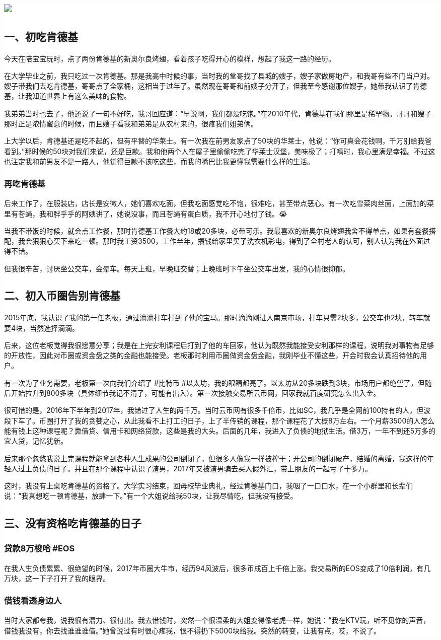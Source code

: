 [![](https://307e939.webp.li/20250518141721859.png)](https://btc8848.com/top-10-exchanges)

## 一、初吃肯德基

今天在陪宝宝玩时，点了两份肯德基的新奥尔良烤翅，看着孩子吃得开心的模样，想起了我这一路的经历。

在大学毕业之前，我只吃过一次肯德基。那是我高中时候的事，当时我的堂哥找了县城的嫂子，嫂子家做房地产，和我哥有些不门当户对。嫂子带我们去吃肯德基，哥哥点了全家桶，这相当于过年了。虽然现在哥哥和前嫂子分开了，但我至今感谢那位嫂子，她带我认识了肯德基，让我知道世界上有这么美味的食物。

我弟弟当时也去了，他还说了一句不好吃，我哥回应道：“早说啊，我们都没吃饱。”在2010年代，肯德基在我们那里是稀罕物。哥哥和嫂子那时正是浓情蜜意的时候，而且嫂子看我和弟弟是从农村来的，很疼我们姐弟俩。

上大学以后，肯德基还是吃不起的，但有平替的华莱士。有一次我在前男友家点了50块的华莱士，他说：“你可真会花钱啊，千万别给我爸看到。”那时候的50块对我们来说，还是巨款。我和他两个人在屋子里偷偷吃完了华莱士汉堡，美味极了；打嗝时，我心里满是幸福。不过这也注定我和前男友不是一路人，他觉得巨款不该吃这些，而我的嘴巴比我更懂我需要什么样的生活。

### 再吃肯德基

后来工作了，在服装店，店长是安徽人，她们喜欢吃面，但我吃面感觉吃不饱，很难吃，甚至带点恶心。有一次吃雪菜肉丝面，上面加的菜里有苍蝇，我和胖乎乎的阿姨讲了，她说没事，而且苍蝇有蛋白质，我不开心地付了钱。😭

当我不带饭的时候，就会点工作餐，那时肯德基工作餐大约18或20多块，必带可乐。我最喜欢的新奥尔良烤翅我舍不得单点，如果有套餐搭配，我会狠狠心买下来吃一顿。那时我工资3500，工作半年，攒钱给家里买了洗衣机彩电，得到了全村老人的认可，别人认为我在外面过得不错。

但我很辛苦，讨厌坐公交车，会晕车。每天上班，早晚班交替；上晚班时下午坐公交车出发，我的心情很抑郁。

## 二、初入币圈告别肯德基

2015年底，我认识了我的第一任老板，通过滴滴打车打到了他的宝马。那时滴滴刚进入南京市场，打车只需2块多，公交车也2块，转车就要4块，当然选择滴滴。

后来，这位老板觉得我很愿意分享；我是在上完安利课程后打到了他的车回家，他认为既然我能接受安利那样的课程，说明我对事物有足够的开放性，因此对币圈或资金盘之类的金融也能接受。老板那时利用币圈做资金盘金融，我刚毕业不懂这些，开会时我会认真招待他的用户。

有一次为了业务需要，老板第一次向我们介绍了 #比特币 #以太坊，我的眼睛都亮了。以太坊从20多块跌到3块，市场用户都绝望了，但随后开始拉升到800多块（具体细节我记不清了，可能有出入）。第一次接触交易所云币网，回家我就百度研究怎么出入金。

很可惜的是，2016年下半年到2017年，我错过了人生的两千万。当时云币网有很多千倍币，比如SC，我几乎是全网前100持有的人，但波段下车了。币圈打开了我的贪婪之心，从此我看不上打工的日子，上了半传销的课程，那个课程花了大概8万左右。一个月薪3500的人怎么能有钱上这种课程呢？靠借贷、信用卡和网络贷款，这些是我的大头。后面的几年，我进入了负债的地狱生活。借3万，一年不到还5万多的宜人贷，记忆犹新。

后来那个忽悠我说上完课程就能拿到各种人生成果的公司倒闭了，但很多人像我一样被榨干；开公司的倒闭破产，结婚的离婚，我这样的年轻人过上负债的日子。并且在那个课程中认识了渣男，2017年又被渣男骗去买入假外汇，带上朋友的一起亏了十多万。

这时，我没有上桌吃肯德基的资格了。大学实习结束，回母校毕业典礼，经过肯德基门口，我咽了一口口水，在一个小群里和长辈们说：“我真想吃一顿肯德基，放肆一下。”有一个大姐说给我50块，让我尽情吃，但我没有接受。

## 三、没有资格吃肯德基的日子

### 贷款8万梭哈 #EOS 

在我人生负债累累、很绝望的时候，2017年币圈大牛市，经历94风波后，很多币成百上千倍上涨。我交易所的EOS变成了10倍利润，有几万块，这一下子打开了我的眼界。

### 借钱看透身边人

当时大家都夸我，说我很有潜力、很付出。我去借钱时，突然一个很温柔的大姐变得像老虎一样，她说：“我在KTV玩，听不见你的声音，借钱我没有，你去找谁谁谁借。”她曾说过有时很心疼我，恨不得扔下5000块给我。突然的转变，让我有点，哎，不说了。
